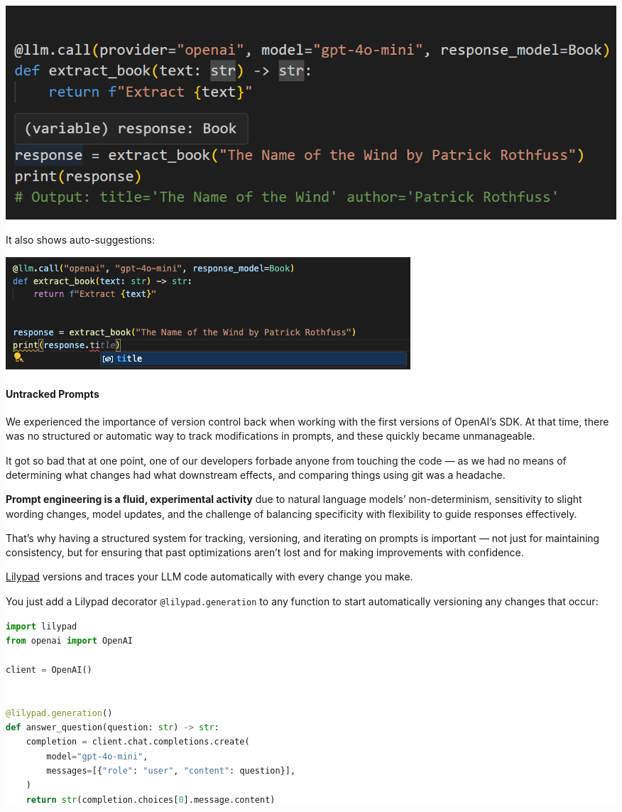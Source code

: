 ![Mirascope Type Hints](../../assets/blog/llm-integration/mirascope_type_hints.png)

It also shows auto-suggestions:

![Mirascope Autocomplete](../../assets/blog/llm-integration/mirascope_autocomplete.png)

#### Untracked Prompts

We experienced the importance of version control back when working with the first versions of OpenAI’s SDK. At that time, there was no structured or automatic way to track modifications in prompts, and these quickly became unmanageable.

It got so bad that at one point, one of our developers forbade anyone from touching the code — as we had no means of determining what changes had what downstream effects, and comparing things using git was a headache.

**Prompt engineering is a fluid, experimental activity** due to natural language models’ non-determinism, sensitivity to slight wording changes, model updates, and the challenge of balancing specificity with flexibility to guide responses effectively.

That’s why having a structured system for tracking, versioning, and iterating on prompts is important — not just for maintaining consistency, but for ensuring that past optimizations aren’t lost and for making improvements with confidence.

[Lilypad](https://lilypad.so/docs/) versions and traces your LLM code automatically with every change you make.

You just add a Lilypad decorator `@lilypad.generation` to any function to start automatically versioning any changes that occur:

```python hl_lines="7"
import lilypad
from openai import OpenAI
 
client = OpenAI()
 

@lilypad.generation()
def answer_question(question: str) -> str:
    completion = client.chat.completions.create(
        model="gpt-4o-mini",
        messages=[{"role": "user", "content": question}],
    )
    return str(completion.choices[0].message.content)
```